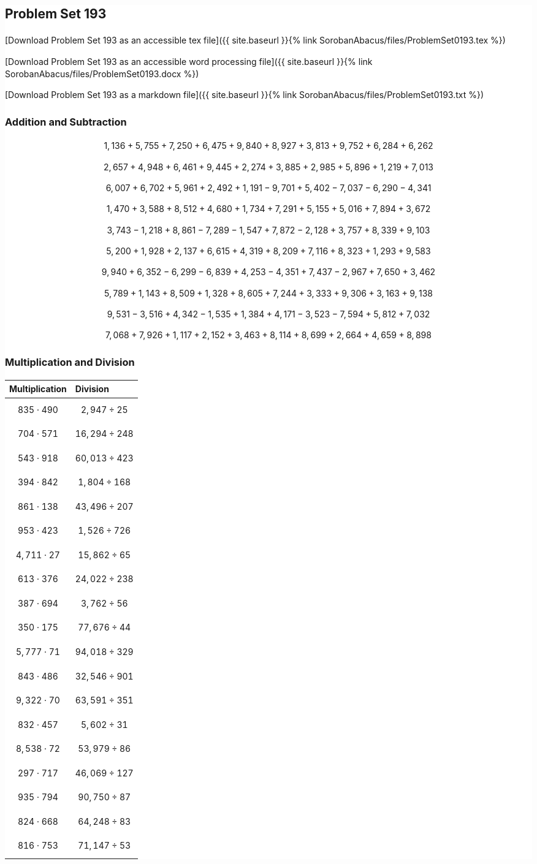 ## Problem Set 193
[Download Problem Set 193 as an accessible tex file]({{ site.baseurl }}{% link SorobanAbacus/files/ProblemSet0193.tex %})

[Download Problem Set 193 as an accessible word processing file]({{ site.baseurl }}{% link SorobanAbacus/files/ProblemSet0193.docx %})

[Download Problem Set 193 as a markdown file]({{ site.baseurl }}{% link SorobanAbacus/files/ProblemSet0193.txt %})

### Addition and Subtraction

$$1,136+5,755+7,250+6,475+9,840+8,927+3,813+9,752+6,284+6,262$$

$$2,657+4,948+6,461+9,445+2,274+3,885+2,985+5,896+1,219+7,013$$

$$6,007+6,702+5,961+2,492+1,191-9,701+5,402-7,037-6,290-4,341$$

$$1,470+3,588+8,512+4,680+1,734+7,291+5,155+5,016+7,894+3,672$$

$$3,743-1,218+8,861-7,289-1,547+7,872-2,128+3,757+8,339+9,103$$

$$5,200+1,928+2,137+6,615+4,319+8,209+7,116+8,323+1,293+9,583$$

$$9,940+6,352-6,299-6,839+4,253-4,351+7,437-2,967+7,650+3,462$$

$$5,789+1,143+8,509+1,328+8,605+7,244+3,333+9,306+3,163+9,138$$

$$9,531-3,516+4,342-1,535+1,384+4,171-3,523-7,594+5,812+7,032$$

$$7,068+7,926+1,117+2,152+3,463+8,114+8,699+2,664+4,659+8,898$$

### Multiplication and Division

| Multiplication | Division |
|:---- |:---- |
| $$835\cdot490$$ | $$2,947÷25$$ |
| $$704\cdot571$$ | $$16,294÷248$$ |
| $$543\cdot918$$ | $$60,013÷423$$ |
| $$394\cdot842$$ | $$1,804÷168$$ |
| $$861\cdot138$$ | $$43,496÷207$$ |
| $$953\cdot423$$ | $$1,526÷726$$ |
| $$4,711\cdot27$$ | $$15,862÷65$$ |
| $$613\cdot376$$ | $$24,022÷238$$ |
| $$387\cdot694$$ | $$3,762÷56$$ |
| $$350\cdot175$$ | $$77,676÷44$$ |
| $$5,777\cdot71$$ | $$94,018÷329$$ |
| $$843\cdot486$$ | $$32,546÷901$$ |
| $$9,322\cdot70$$ | $$63,591÷351$$ |
| $$832\cdot457$$ | $$5,602÷31$$ |
| $$8,538\cdot72$$ | $$53,979÷86$$ |
| $$297\cdot717$$ | $$46,069÷127$$ |
| $$935\cdot794$$ | $$90,750÷87$$ |
| $$824\cdot668$$ | $$64,248÷83$$ |
| $$816\cdot753$$ | $$71,147÷53$$ |